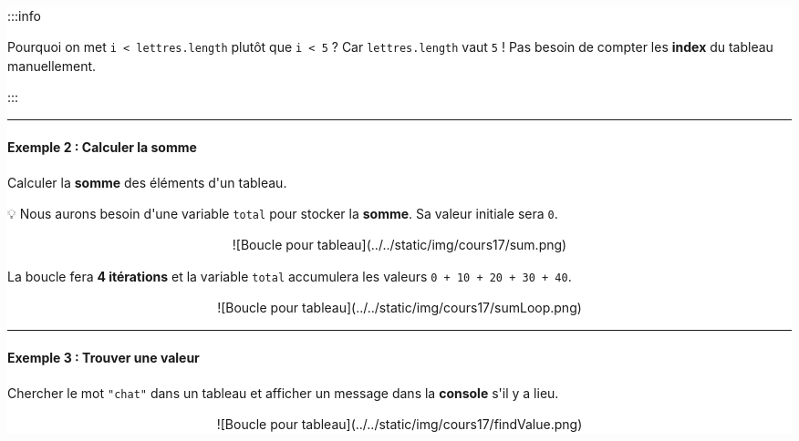 :::info

Pourquoi on met `i < lettres.length` plutôt que `i < 5` ? Car `lettres.length` vaut `5` ! Pas besoin de compter les **index** du tableau manuellement.

:::

<hr/>

#### Exemple 2 : Calculer la somme

Calculer la **somme** des éléments d'un tableau.

💡 Nous aurons besoin d'une variable `total` pour stocker la **somme**. Sa valeur initiale sera `0`.

<center>![Boucle pour tableau](../../static/img/cours17/sum.png)</center>

La boucle fera **4 itérations** et la variable `total` accumulera les valeurs `0 + 10 + 20 + 30 + 40`.

<center>![Boucle pour tableau](../../static/img/cours17/sumLoop.png)</center>

<hr/>

#### Exemple 3 : Trouver une valeur

Chercher le mot `"chat"` dans un tableau et afficher un message dans la **console** s'il y a lieu.

<center>![Boucle pour tableau](../../static/img/cours17/findValue.png)</center>
